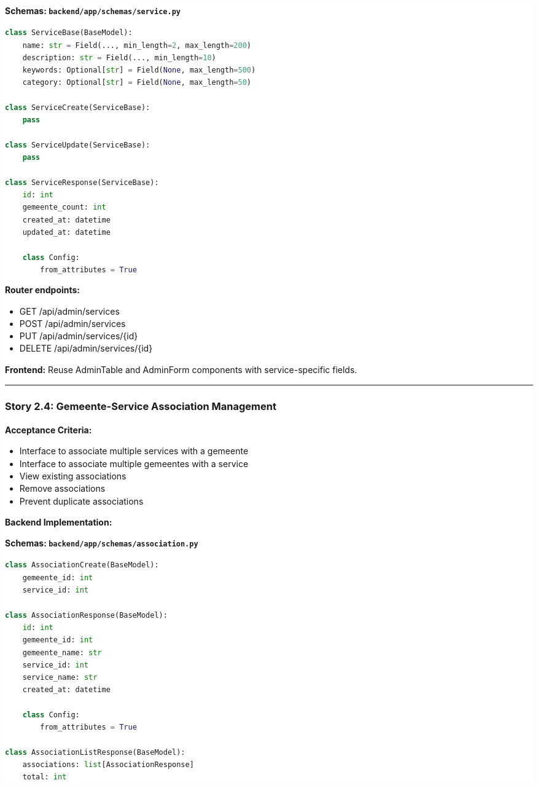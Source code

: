 **Schemas: `backend/app/schemas/service.py`**

```python
class ServiceBase(BaseModel):
    name: str = Field(..., min_length=2, max_length=200)
    description: str = Field(..., min_length=10)
    keywords: Optional[str] = Field(None, max_length=500)
    category: Optional[str] = Field(None, max_length=50)

class ServiceCreate(ServiceBase):
    pass

class ServiceUpdate(ServiceBase):
    pass

class ServiceResponse(ServiceBase):
    id: int
    gemeente_count: int
    created_at: datetime
    updated_at: datetime

    class Config:
        from_attributes = True
```

**Router endpoints:**
- GET /api/admin/services
- POST /api/admin/services
- PUT /api/admin/services/{id}
- DELETE /api/admin/services/{id}

**Frontend:** Reuse AdminTable and AdminForm components with service-specific fields.

---

### Story 2.4: Gemeente-Service Association Management

**Acceptance Criteria:**
- Interface to associate multiple services with a gemeente
- Interface to associate multiple gemeentes with a service
- View existing associations
- Remove associations
- Prevent duplicate associations

**Backend Implementation:**

**Schemas: `backend/app/schemas/association.py`**

```python
class AssociationCreate(BaseModel):
    gemeente_id: int
    service_id: int

class AssociationResponse(BaseModel):
    id: int
    gemeente_id: int
    gemeente_name: str
    service_id: int
    service_name: str
    created_at: datetime

    class Config:
        from_attributes = True

class AssociationListResponse(BaseModel):
    associations: list[AssociationResponse]
    total: int
```